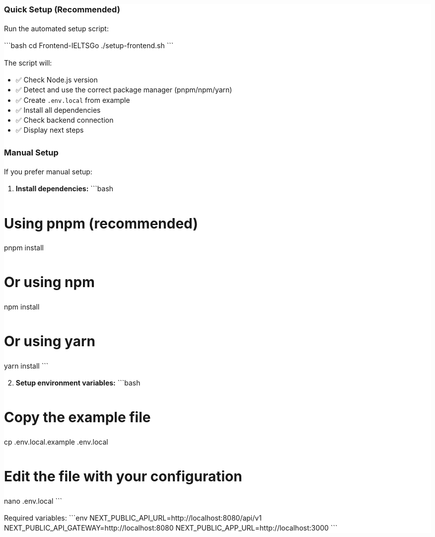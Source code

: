 ### Quick Setup (Recommended)

Run the automated setup script:

\`\`\`bash
cd Frontend-IELTSGo
./setup-frontend.sh
\`\`\`

The script will:
- ✅ Check Node.js version
- ✅ Detect and use the correct package manager (pnpm/npm/yarn)
- ✅ Create `.env.local` from example
- ✅ Install all dependencies
- ✅ Check backend connection
- ✅ Display next steps

### Manual Setup

If you prefer manual setup:

1. **Install dependencies:**
\`\`\`bash
# Using pnpm (recommended)
pnpm install

# Or using npm
npm install

# Or using yarn
yarn install
\`\`\`

2. **Setup environment variables:**
\`\`\`bash
# Copy the example file
cp .env.local.example .env.local

# Edit the file with your configuration
nano .env.local
\`\`\`

Required variables:
\`\`\`env
NEXT_PUBLIC_API_URL=http://localhost:8080/api/v1
NEXT_PUBLIC_API_GATEWAY=http://localhost:8080
NEXT_PUBLIC_APP_URL=http://localhost:3000
\`\`\`
